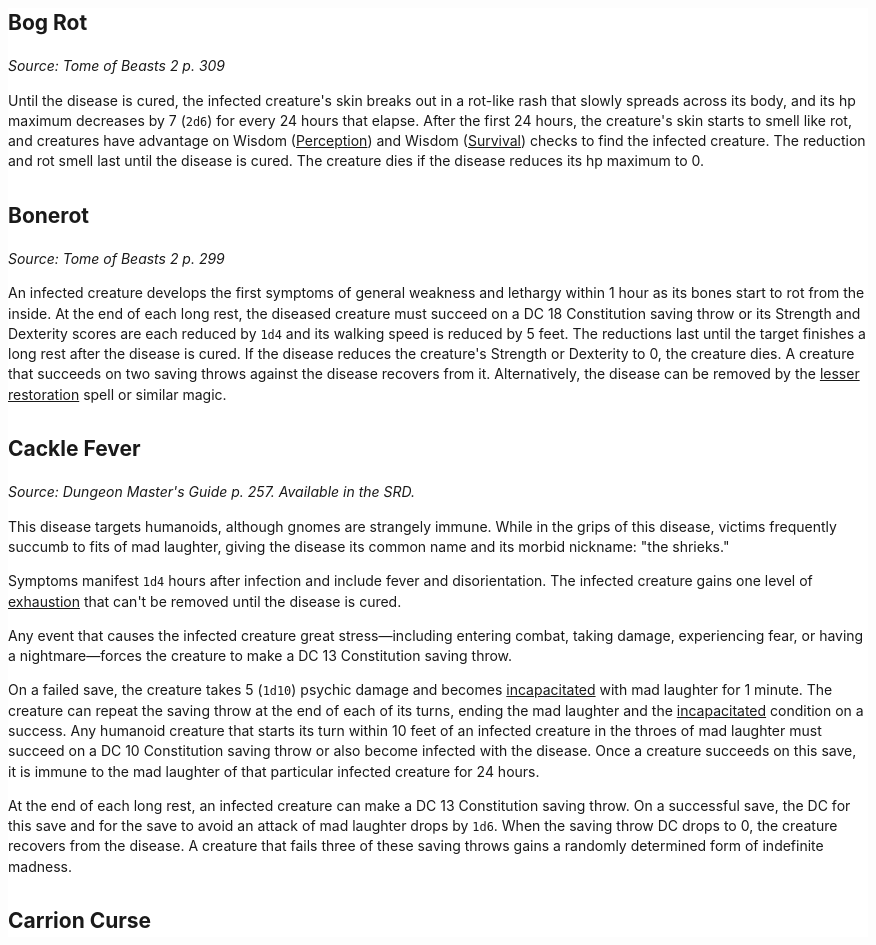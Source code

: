 ## Bog Rot

*Source: Tome of Beasts 2 p. 309*

Until the disease is cured, the infected creature's skin breaks out in a rot-like rash that slowly spreads across its body, and its hp maximum decreases by 7 (`2d6`) for every 24 hours that elapse. After the first 24 hours, the creature's skin starts to smell like rot, and creatures have advantage on Wisdom ([Perception](skills.md##Perception)) and Wisdom ([Survival](skills.md##Survival)) checks to find the infected creature. The reduction and rot smell last until the disease is cured. The creature dies if the disease reduces its hp maximum to 0.

## Bonerot

*Source: Tome of Beasts 2 p. 299*

An infected creature develops the first symptoms of general weakness and lethargy within 1 hour as its bones start to rot from the inside. At the end of each long rest, the diseased creature must succeed on a DC 18 Constitution saving throw or its Strength and Dexterity scores are each reduced by `1d4` and its walking speed is reduced by 5 feet. The reductions last until the target finishes a long rest after the disease is cured. If the disease reduces the creature's Strength or Dexterity to 0, the creature dies. A creature that succeeds on two saving throws against the disease recovers from it. Alternatively, the disease can be removed by the [lesser restoration](lesser-restoration.md#.md#) spell or similar magic.

## Cackle Fever

*Source: Dungeon Master's Guide p. 257. Available in the SRD.*

This disease targets humanoids, although gnomes are strangely immune. While in the grips of this disease, victims frequently succumb to fits of mad laughter, giving the disease its common name and its morbid nickname: "the shrieks."

Symptoms manifest `1d4` hours after infection and include fever and disorientation. The infected creature gains one level of [exhaustion](conditions.md##exhaustion) that can't be removed until the disease is cured.

Any event that causes the infected creature great stress—including entering combat, taking damage, experiencing fear, or having a nightmare—forces the creature to make a DC 13 Constitution saving throw.

On a failed save, the creature takes 5 (`1d10`) psychic damage and becomes [incapacitated](conditions.md##incapacitated) with mad laughter for 1 minute. The creature can repeat the saving throw at the end of each of its turns, ending the mad laughter and the [incapacitated](conditions.md##incapacitated) condition on a success. Any humanoid creature that starts its turn within 10 feet of an infected creature in the throes of mad laughter must succeed on a DC 10 Constitution saving throw or also become infected with the disease. Once a creature succeeds on this save, it is immune to the mad laughter of that particular infected creature for 24 hours.

At the end of each long rest, an infected creature can make a DC 13 Constitution saving throw. On a successful save, the DC for this save and for the save to avoid an attack of mad laughter drops by `1d6`. When the saving throw DC drops to 0, the creature recovers from the disease. A creature that fails three of these saving throws gains a randomly determined form of indefinite madness.

## Carrion Curse
